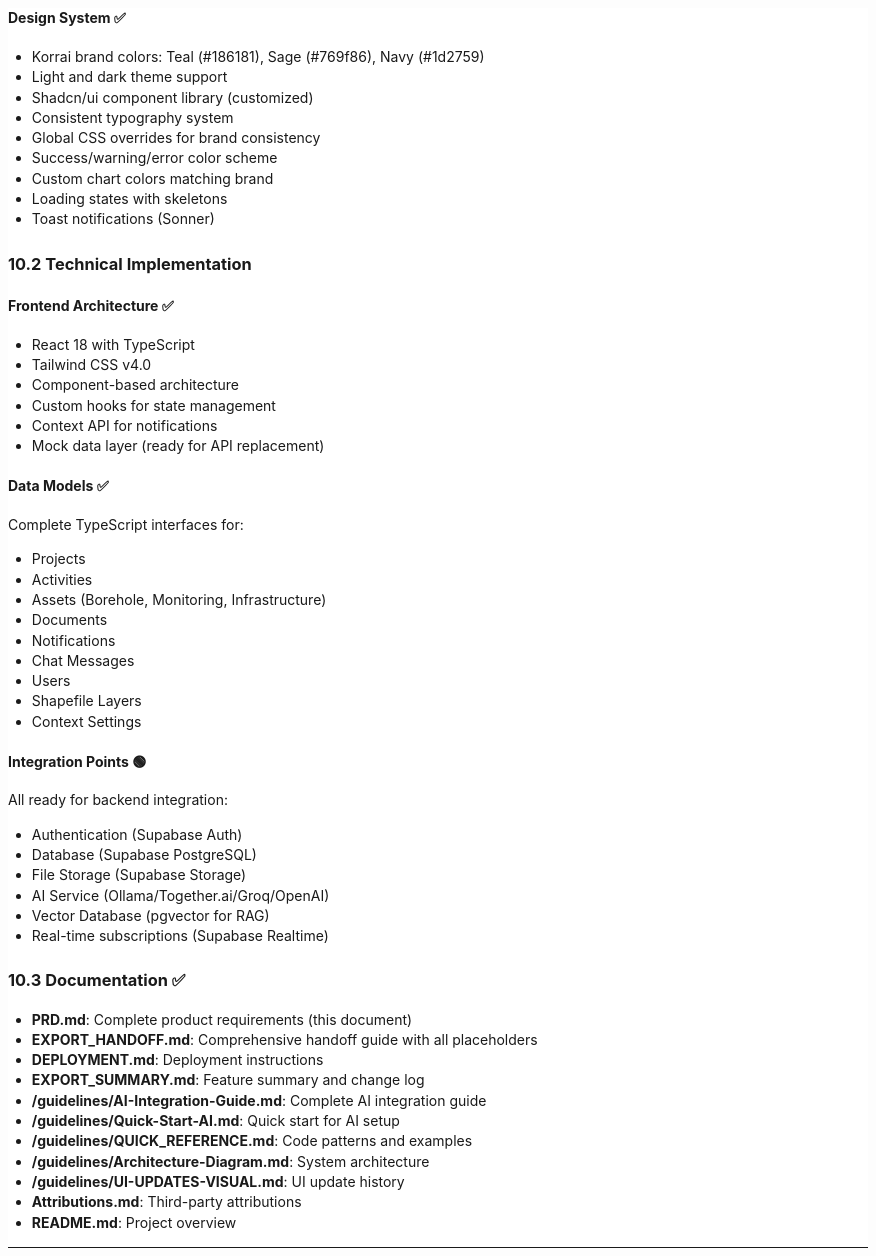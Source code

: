 #### **Design System** ✅
- Korrai brand colors: Teal (#186181), Sage (#769f86), Navy (#1d2759)
- Light and dark theme support
- Shadcn/ui component library (customized)
- Consistent typography system
- Global CSS overrides for brand consistency
- Success/warning/error color scheme
- Custom chart colors matching brand
- Loading states with skeletons
- Toast notifications (Sonner)

### **10.2 Technical Implementation**

#### **Frontend Architecture** ✅
- React 18 with TypeScript
- Tailwind CSS v4.0
- Component-based architecture
- Custom hooks for state management
- Context API for notifications
- Mock data layer (ready for API replacement)

#### **Data Models** ✅
Complete TypeScript interfaces for:
- Projects
- Activities
- Assets (Borehole, Monitoring, Infrastructure)
- Documents
- Notifications
- Chat Messages
- Users
- Shapefile Layers
- Context Settings

#### **Integration Points** 🟢
All ready for backend integration:
- Authentication (Supabase Auth)
- Database (Supabase PostgreSQL)
- File Storage (Supabase Storage)
- AI Service (Ollama/Together.ai/Groq/OpenAI)
- Vector Database (pgvector for RAG)
- Real-time subscriptions (Supabase Realtime)

### **10.3 Documentation** ✅
- **PRD.md**: Complete product requirements (this document)
- **EXPORT_HANDOFF.md**: Comprehensive handoff guide with all placeholders
- **DEPLOYMENT.md**: Deployment instructions
- **EXPORT_SUMMARY.md**: Feature summary and change log
- **/guidelines/AI-Integration-Guide.md**: Complete AI integration guide
- **/guidelines/Quick-Start-AI.md**: Quick start for AI setup
- **/guidelines/QUICK_REFERENCE.md**: Code patterns and examples
- **/guidelines/Architecture-Diagram.md**: System architecture
- **/guidelines/UI-UPDATES-VISUAL.md**: UI update history
- **Attributions.md**: Third-party attributions
- **README.md**: Project overview

---